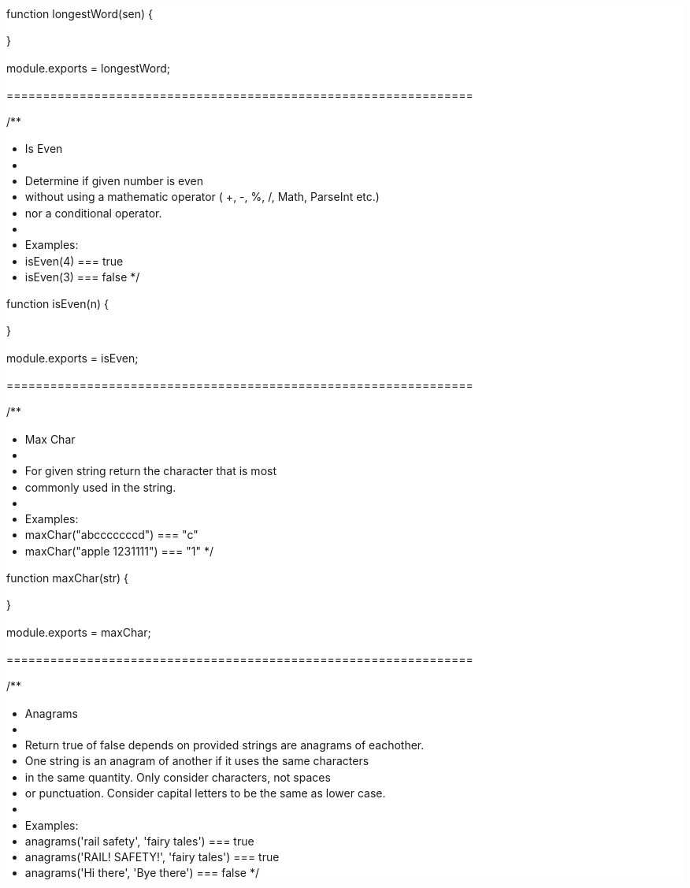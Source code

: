 function longestWord(sen) {

}

module.exports = longestWord;


================================================================

/**
* Is Even
*
* Determine if given number is even
* without using a mathematic operator ( +, -, %, /, Math, ParseInt etc.)
* nor a conditional operator.
*
* Examples:
* isEven(4) === true
* isEven(3) === false
*/

function isEven(n) {

}

module.exports = isEven;


================================================================

/**
 * Max Char
 *
 * For given string return the character that is most
 * commonly used in the string.
 *
 * Examples:
 * maxChar("abcccccccd") === "c"
 * maxChar("apple 1231111") === "1"
 */

function maxChar(str) {

}

module.exports = maxChar;


================================================================

/**
 * Anagrams
 *
 * Return true of false depends on provided strings are anagrams of eachother.
 * One string is an anagram of another if it uses the same characters
 * in the same quantity. Only consider characters, not spaces
 * or punctuation. Consider capital letters to be the same as lower case.
 *
 * Examples:
 * anagrams('rail safety', 'fairy tales') === true
 * anagrams('RAIL! SAFETY!', 'fairy tales') === true
 * anagrams('Hi there', 'Bye there') === false
 */
